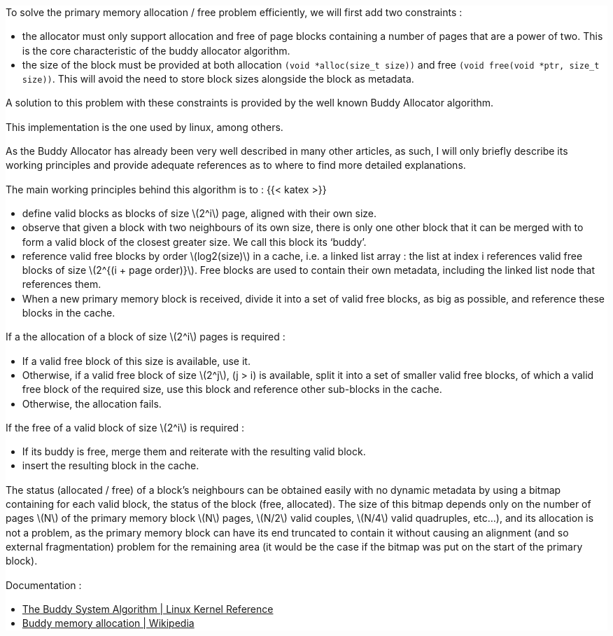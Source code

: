 To solve the primary memory allocation / free problem efficiently, we will first add two constraints :

- the allocator must only support allocation and free of page blocks containing a number of pages that are a power of two. This is the core characteristic of the buddy allocator algorithm.
- the size of the block must be provided at both allocation `(void *alloc(size_t size))` and free `(void free(void *ptr, size_t size))`. This will avoid the need to store block sizes alongside the block as metadata.

A solution to this problem with these constraints is provided by the well known Buddy Allocator algorithm.

This implementation is the one used by linux, among others.

As the Buddy Allocator has already been very well described in many other articles, as such, I will only briefly describe its working principles and provide adequate references as to where to find more detailed explanations.

The main working principles behind this algorithm is to :
{{< katex >}}
- define valid blocks as blocks of size \\(2^i\\) page, aligned with their own size.
- observe that given a block with two neighbours of its own size, there is only one other block that it can be merged with to form a valid block of the closest greater size. We call this block its ‘buddy’.
- reference valid free blocks by order \\(log2(size)\\) in a cache, i.e. a linked list array : the list at index i references valid free blocks of size \\(2^{(i + page order)}\\). Free blocks are used to contain their own metadata, including the linked list node that references them.
- When a new primary memory block is received, divide it into a set of valid free blocks, as big as possible, and reference these blocks in the cache.

If a the allocation of a block of size \\(2^i\\) pages is required :

- If a valid free block of this size is available, use it.
- Otherwise, if a valid free block of size \\(2^j\\),  (j > i) is available, split it into a set of smaller valid free blocks, of which a valid free block of the required size, use this block and reference other sub-blocks in the cache.
- Otherwise, the allocation fails.

If the free of a valid block of size \\(2^i\\) is required :

- If its buddy is free, merge them and reiterate with the resulting valid block.
- insert the resulting block in the cache.

The status (allocated / free) of a block’s neighbours can be obtained easily with no dynamic metadata 
by using a bitmap containing for each valid block, the status of the block (free, allocated). 
The size of this bitmap depends only on the number of pages \\(N\\) of the primary memory block \\(N\\) pages, \\(N/2\\)  valid couples,
 \\(N/4\\) valid quadruples, etc…), and its allocation is not a problem, as the primary memory block can have its 
end truncated to contain it without causing an alignment (and so external fragmentation) problem for the 
remaining area (it would be the case if the bitmap was put on the start of the primary block).

Documentation :
- [The Buddy System Algorithm | Linux Kernel Reference](https://www.halolinux.us/kernel-reference/the-buddy-system-algorithm.html?source=post_page-----4f7c6f341f38---------------------------------------)
- [Buddy memory allocation | Wikipedia](https://en.wikipedia.org/wiki/Buddy_memory_allocation?source=post_page-----4f7c6f341f38---------------------------------------)
